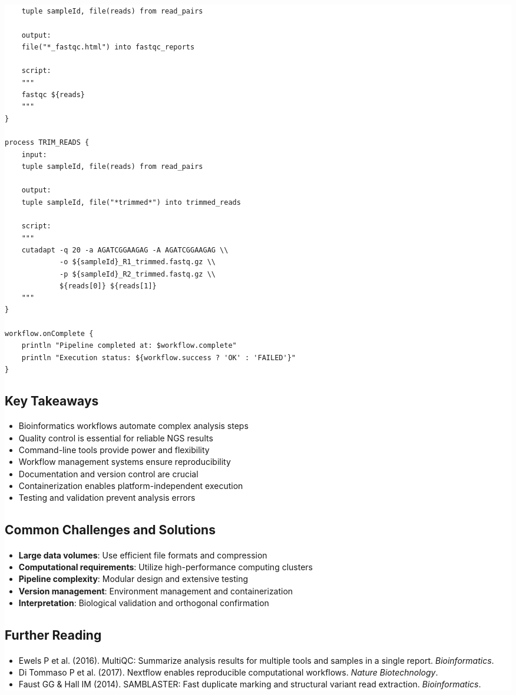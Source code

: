 ```nextflow
    tuple sampleId, file(reads) from read_pairs

    output:
    file("*_fastqc.html") into fastqc_reports

    script:
    """
    fastqc ${reads}
    """
}

process TRIM_READS {
    input:
    tuple sampleId, file(reads) from read_pairs

    output:
    tuple sampleId, file("*trimmed*") into trimmed_reads

    script:
    """
    cutadapt -q 20 -a AGATCGGAAGAG -A AGATCGGAAGAG \\
             -o ${sampleId}_R1_trimmed.fastq.gz \\
             -p ${sampleId}_R2_trimmed.fastq.gz \\
             ${reads[0]} ${reads[1]}
    """
}

workflow.onComplete {
    println "Pipeline completed at: $workflow.complete"
    println "Execution status: ${workflow.success ? 'OK' : 'FAILED'}"
}
```

## Key Takeaways
- Bioinformatics workflows automate complex analysis steps
- Quality control is essential for reliable NGS results
- Command-line tools provide power and flexibility
- Workflow management systems ensure reproducibility
- Documentation and version control are crucial
- Containerization enables platform-independent execution
- Testing and validation prevent analysis errors

## Common Challenges and Solutions
- **Large data volumes**: Use efficient file formats and compression
- **Computational requirements**: Utilize high-performance computing clusters
- **Pipeline complexity**: Modular design and extensive testing
- **Version management**: Environment management and containerization
- **Interpretation**: Biological validation and orthogonal confirmation

## Further Reading
- Ewels P et al. (2016). MultiQC: Summarize analysis results for multiple tools and samples in a single report. *Bioinformatics*.
- Di Tommaso P et al. (2017). Nextflow enables reproducible computational workflows. *Nature Biotechnology*.
- Faust GG & Hall IM (2014). SAMBLASTER: Fast duplicate marking and structural variant read extraction. *Bioinformatics*.
